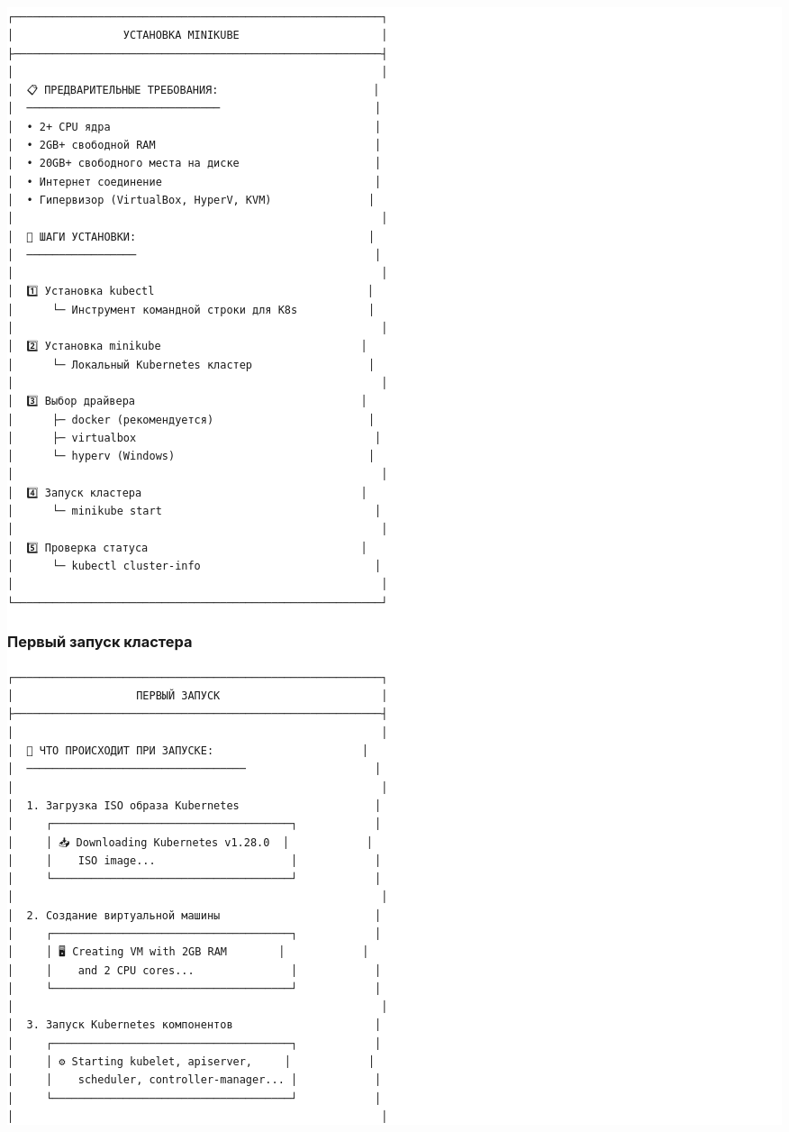 ```
┌─────────────────────────────────────────────────────────┐
│                 УСТАНОВКА MINIKUBE                      │
├─────────────────────────────────────────────────────────┤
│                                                         │
│  📋 ПРЕДВАРИТЕЛЬНЫЕ ТРЕБОВАНИЯ:                        │
│  ──────────────────────────────                        │
│  • 2+ CPU ядра                                         │
│  • 2GB+ свободной RAM                                  │
│  • 20GB+ свободного места на диске                     │
│  • Интернет соединение                                 │
│  • Гипервизор (VirtualBox, HyperV, KVM)               │
│                                                         │
│  🔄 ШАГИ УСТАНОВКИ:                                    │
│  ─────────────────                                     │
│                                                         │
│  1️⃣ Установка kubectl                                 │
│      └─ Инструмент командной строки для K8s           │
│                                                         │
│  2️⃣ Установка minikube                               │
│      └─ Локальный Kubernetes кластер                  │
│                                                         │
│  3️⃣ Выбор драйвера                                   │
│      ├─ docker (рекомендуется)                        │
│      ├─ virtualbox                                     │
│      └─ hyperv (Windows)                              │
│                                                         │
│  4️⃣ Запуск кластера                                  │
│      └─ minikube start                                 │
│                                                         │
│  5️⃣ Проверка статуса                                 │
│      └─ kubectl cluster-info                           │
│                                                         │
└─────────────────────────────────────────────────────────┘
```

### Первый запуск кластера

```
┌─────────────────────────────────────────────────────────┐
│                   ПЕРВЫЙ ЗАПУСК                         │
├─────────────────────────────────────────────────────────┤
│                                                         │
│  🚀 ЧТО ПРОИСХОДИТ ПРИ ЗАПУСКЕ:                       │
│  ──────────────────────────────────                    │
│                                                         │
│  1. Загрузка ISO образа Kubernetes                     │
│     ┌─────────────────────────────────────┐            │
│     │ 📥 Downloading Kubernetes v1.28.0  │            │
│     │    ISO image...                     │            │
│     └─────────────────────────────────────┘            │
│                                                         │
│  2. Создание виртуальной машины                        │
│     ┌─────────────────────────────────────┐            │
│     │ 🖥️ Creating VM with 2GB RAM        │            │
│     │    and 2 CPU cores...               │            │
│     └─────────────────────────────────────┘            │
│                                                         │
│  3. Запуск Kubernetes компонентов                      │
│     ┌─────────────────────────────────────┐            │
│     │ ⚙️ Starting kubelet, apiserver,     │            │
│     │    scheduler, controller-manager... │            │
│     └─────────────────────────────────────┘            │
│                                                         │
```